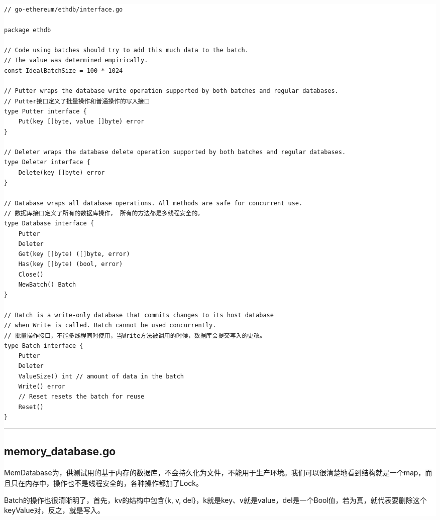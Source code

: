 ```
// go-ethereum/ethdb/interface.go

package ethdb

// Code using batches should try to add this much data to the batch.
// The value was determined empirically.
const IdealBatchSize = 100 * 1024

// Putter wraps the database write operation supported by both batches and regular databases.
// Putter接口定义了批量操作和普通操作的写入接口
type Putter interface {
    Put(key []byte, value []byte) error
}

// Deleter wraps the database delete operation supported by both batches and regular databases.
type Deleter interface {
    Delete(key []byte) error
}

// Database wraps all database operations. All methods are safe for concurrent use.
// 数据库接口定义了所有的数据库操作， 所有的方法都是多线程安全的。
type Database interface {
    Putter
    Deleter
    Get(key []byte) ([]byte, error)
    Has(key []byte) (bool, error)
    Close()
    NewBatch() Batch
}

// Batch is a write-only database that commits changes to its host database
// when Write is called. Batch cannot be used concurrently.
// 批量操作接口，不能多线程同时使用，当Write方法被调用的时候，数据库会提交写入的更改。
type Batch interface {
    Putter
    Deleter
    ValueSize() int // amount of data in the batch
    Write() error
    // Reset resets the batch for reuse
    Reset()
}
```

---

## **memory_database.go**

MemDatabase为，供测试用的基于内存的数据库，不会持久化为文件，不能用于生产环境。我们可以很清楚地看到结构就是一个map，而且只在内存中，操作也不是线程安全的，各种操作都加了Lock。

Batch的操作也很清晰明了，首先，kv的结构中包含{k, v, del}，k就是key、v就是value，del是一个Bool值，若为真，就代表要删除这个keyValue对，反之，就是写入。
